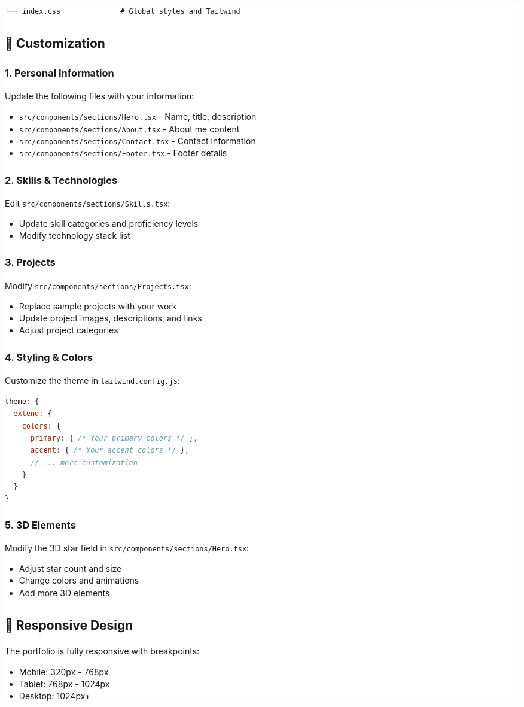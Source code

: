 ```
└── index.css              # Global styles and Tailwind
```

## 🎨 Customization

### 1. Personal Information
Update the following files with your information:
- `src/components/sections/Hero.tsx` - Name, title, description
- `src/components/sections/About.tsx` - About me content
- `src/components/sections/Contact.tsx` - Contact information
- `src/components/sections/Footer.tsx` - Footer details

### 2. Skills & Technologies
Edit `src/components/sections/Skills.tsx`:
- Update skill categories and proficiency levels
- Modify technology stack list

### 3. Projects
Modify `src/components/sections/Projects.tsx`:
- Replace sample projects with your work
- Update project images, descriptions, and links
- Adjust project categories

### 4. Styling & Colors
Customize the theme in `tailwind.config.js`:
```js
theme: {
  extend: {
    colors: {
      primary: { /* Your primary colors */ },
      accent: { /* Your accent colors */ },
      // ... more customization
    }
  }
}
```

### 5. 3D Elements
Modify the 3D star field in `src/components/sections/Hero.tsx`:
- Adjust star count and size
- Change colors and animations
- Add more 3D elements

## 📱 Responsive Design

The portfolio is fully responsive with breakpoints:
- Mobile: 320px - 768px
- Tablet: 768px - 1024px
- Desktop: 1024px+
